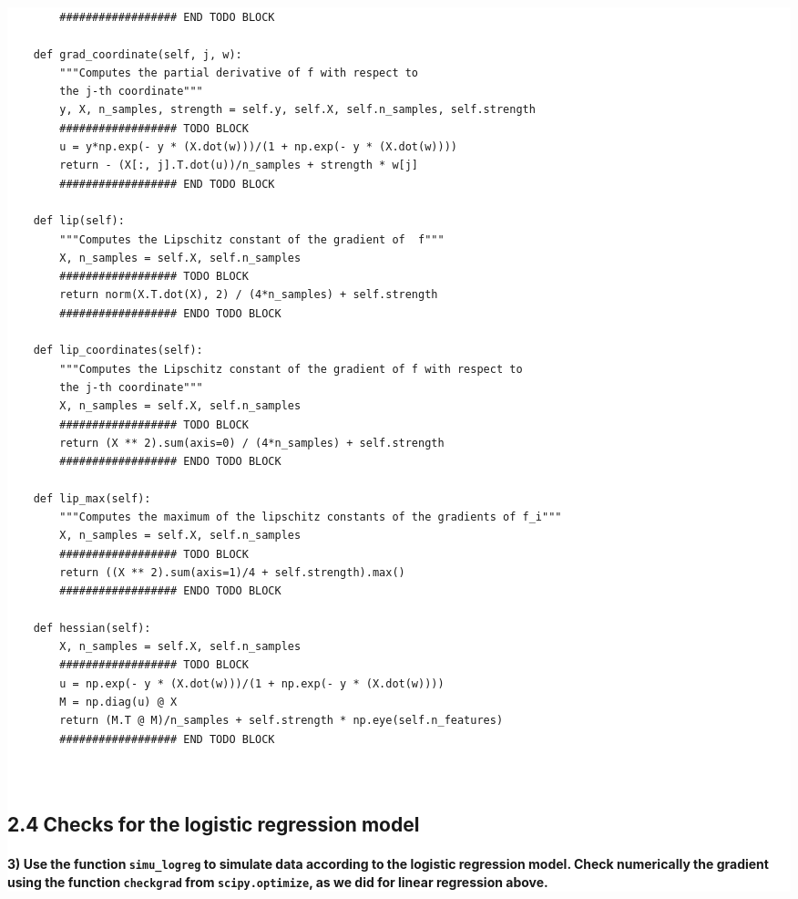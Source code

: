 ```{code-cell} python
        ################## END TODO BLOCK
    
    def grad_coordinate(self, j, w):
        """Computes the partial derivative of f with respect to 
        the j-th coordinate"""
        y, X, n_samples, strength = self.y, self.X, self.n_samples, self.strength
        ################## TODO BLOCK
        u = y*np.exp(- y * (X.dot(w)))/(1 + np.exp(- y * (X.dot(w))))
        return - (X[:, j].T.dot(u))/n_samples + strength * w[j]
        ################## END TODO BLOCK
    
    def lip(self):
        """Computes the Lipschitz constant of the gradient of  f"""
        X, n_samples = self.X, self.n_samples
        ################## TODO BLOCK
        return norm(X.T.dot(X), 2) / (4*n_samples) + self.strength
        ################## ENDO TODO BLOCK

    def lip_coordinates(self):
        """Computes the Lipschitz constant of the gradient of f with respect to 
        the j-th coordinate"""
        X, n_samples = self.X, self.n_samples
        ################## TODO BLOCK
        return (X ** 2).sum(axis=0) / (4*n_samples) + self.strength
        ################## ENDO TODO BLOCK

    def lip_max(self):
        """Computes the maximum of the lipschitz constants of the gradients of f_i"""
        X, n_samples = self.X, self.n_samples
        ################## TODO BLOCK
        return ((X ** 2).sum(axis=1)/4 + self.strength).max()
        ################## ENDO TODO BLOCK
    
    def hessian(self):
        X, n_samples = self.X, self.n_samples
        ################## TODO BLOCK
        u = np.exp(- y * (X.dot(w)))/(1 + np.exp(- y * (X.dot(w))))
        M = np.diag(u) @ X
        return (M.T @ M)/n_samples + self.strength * np.eye(self.n_features)
        ################## END TODO BLOCK
        


```

<a id='models_logistic_check'></a>


## 2.4 Checks for the logistic regression model

**3) Use the function `simu_logreg` to simulate data according to the logistic regression model. Check numerically the gradient using the function ``checkgrad`` from ``scipy.optimize``, as we did for linear regression above.**
